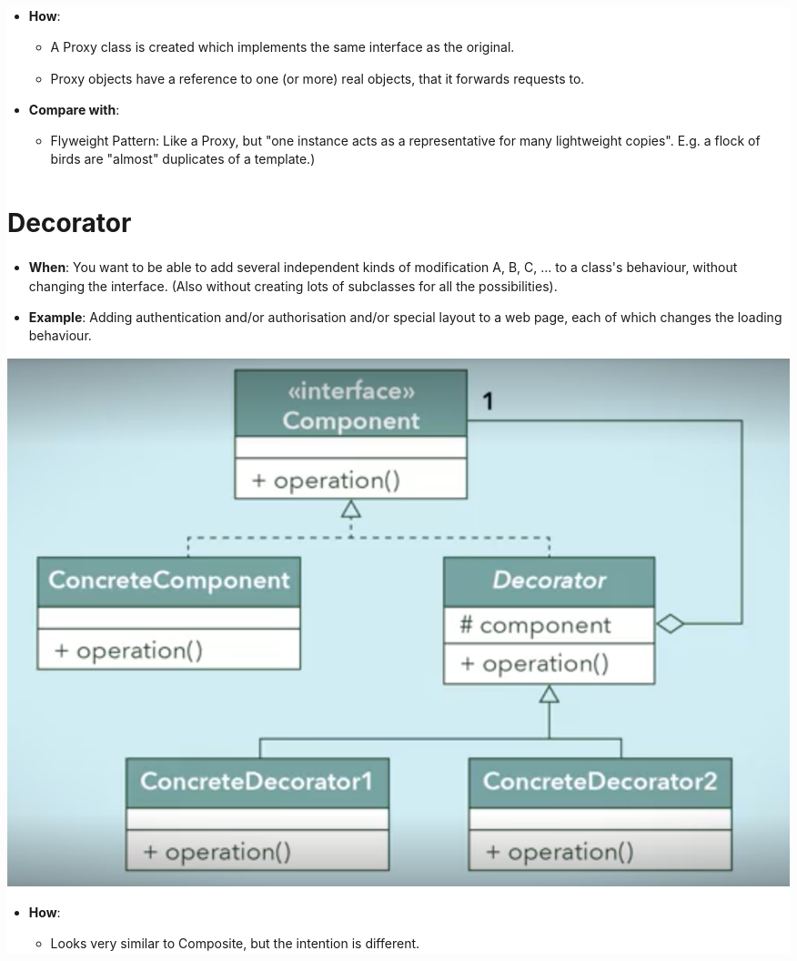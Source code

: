 - **How**:
  - A Proxy class is created which implements the same interface as the original.

  - Proxy objects have a reference to one (or more) real objects, that it forwards requests to.

- **Compare with**:
  - Flyweight Pattern: Like a Proxy, but "one instance acts as a representative for many lightweight copies". E.g. a flock of birds are "almost" duplicates of a template.)

# Decorator

- **When**: You want to be able to add several independent kinds of modification A, B, C, ... to a class's behaviour, without changing the interface. (Also without creating lots of subclasses for all the possibilities).

- **Example**: Adding authentication and/or authorisation and/or special layout to a web page, each of which changes the loading behaviour.

<img src="Decorator.png"/>

- **How**: 

  - Looks very similar to Composite, but the intention is different.
